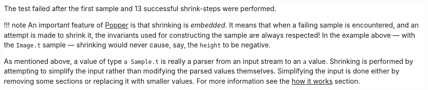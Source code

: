 The test failed after the first sample and 13 successful shrink-steps were
performed.

!!! note
    An important feature of [Popper](https://github.com/jobjo/popper) is that
    shrinking is *embedded*. It means that when a failing sample is encountered,
    and an attempt is made to shrink it, the invariants used for constructing
    the sample are always respected!  In the example above — with the `Image.t`
    sample — shrinking would never cause, say, the `height` to be negative.

As mentioned above, a value of type `a Sample.t` is really a parser from an
input stream to an `a` value.  Shrinking is performed by attempting to simplify
the input rather than modifying the parsed values themselves.  Simplifying the
input is done either by removing some sections or replacing it with smaller
values. For more information see the [how it works](../how_it_works/) section.
